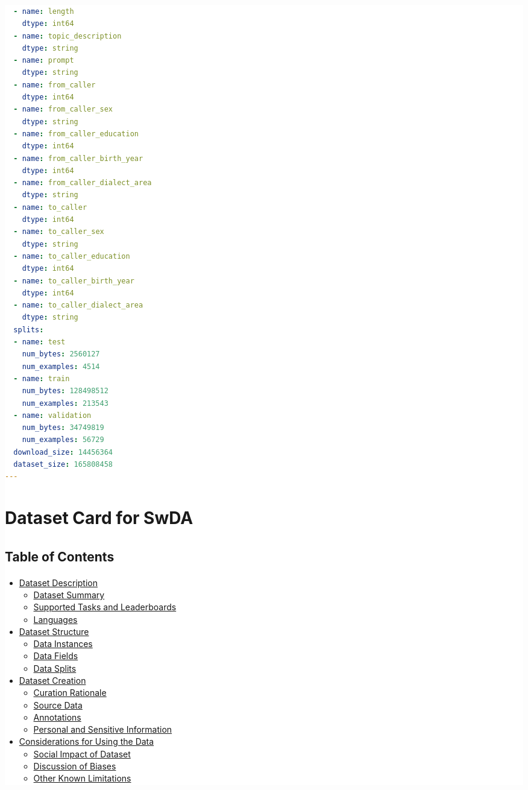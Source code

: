 ```yaml
  - name: length
    dtype: int64
  - name: topic_description
    dtype: string
  - name: prompt
    dtype: string
  - name: from_caller
    dtype: int64
  - name: from_caller_sex
    dtype: string
  - name: from_caller_education
    dtype: int64
  - name: from_caller_birth_year
    dtype: int64
  - name: from_caller_dialect_area
    dtype: string
  - name: to_caller
    dtype: int64
  - name: to_caller_sex
    dtype: string
  - name: to_caller_education
    dtype: int64
  - name: to_caller_birth_year
    dtype: int64
  - name: to_caller_dialect_area
    dtype: string
  splits:
  - name: test
    num_bytes: 2560127
    num_examples: 4514
  - name: train
    num_bytes: 128498512
    num_examples: 213543
  - name: validation
    num_bytes: 34749819
    num_examples: 56729
  download_size: 14456364
  dataset_size: 165808458
---
```


# Dataset Card for SwDA

## Table of Contents
- [Dataset Description](#dataset-description)
  - [Dataset Summary](#dataset-summary)
  - [Supported Tasks and Leaderboards](#supported-tasks-and-leaderboards)
  - [Languages](#languages)
- [Dataset Structure](#dataset-structure)
  - [Data Instances](#data-instances)
  - [Data Fields](#data-fields)
  - [Data Splits](#data-splits)
- [Dataset Creation](#dataset-creation)
  - [Curation Rationale](#curation-rationale)
  - [Source Data](#source-data)
  - [Annotations](#annotations)
  - [Personal and Sensitive Information](#personal-and-sensitive-information)
- [Considerations for Using the Data](#considerations-for-using-the-data)
  - [Social Impact of Dataset](#social-impact-of-dataset)
  - [Discussion of Biases](#discussion-of-biases)
  - [Other Known Limitations](#other-known-limitations)